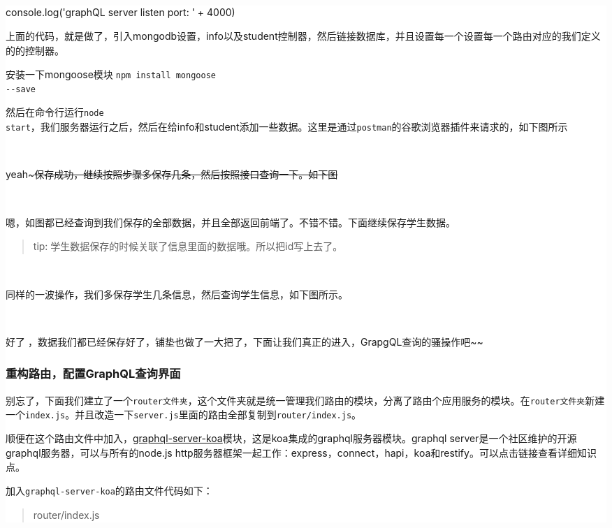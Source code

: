 <span class="hljs-built_in">console</span>.log(<span class="hljs-string">&apos;graphQL server listen port: &apos;</span> + <span class="hljs-number">4000</span>)</code></pre><p>&#x4E0A;&#x9762;&#x7684;&#x4EE3;&#x7801;&#xFF0C;&#x5C31;&#x662F;&#x505A;&#x4E86;&#xFF0C;&#x5F15;&#x5165;mongodb&#x8BBE;&#x7F6E;&#xFF0C;info&#x4EE5;&#x53CA;student&#x63A7;&#x5236;&#x5668;&#xFF0C;&#x7136;&#x540E;&#x94FE;&#x63A5;&#x6570;&#x636E;&#x5E93;&#xFF0C;&#x5E76;&#x4E14;&#x8BBE;&#x7F6E;&#x6BCF;&#x4E00;&#x4E2A;&#x8BBE;&#x7F6E;&#x6BCF;&#x4E00;&#x4E2A;&#x8DEF;&#x7531;&#x5BF9;&#x5E94;&#x7684;&#x6211;&#x4EEC;&#x5B9A;&#x4E49;&#x7684;&#x7684;&#x63A7;&#x5236;&#x5668;&#x3002;</p><p>&#x5B89;&#x88C5;&#x4E00;&#x4E0B;mongoose&#x6A21;&#x5757; <code>npm install mongoose --save</code></p><p>&#x7136;&#x540E;&#x5728;&#x547D;&#x4EE4;&#x884C;&#x8FD0;&#x884C;<code>node start</code>&#xFF0C;&#x6211;&#x4EEC;&#x670D;&#x52A1;&#x5668;&#x8FD0;&#x884C;&#x4E4B;&#x540E;&#xFF0C;&#x7136;&#x540E;&#x5728;&#x7ED9;info&#x548C;student&#x6DFB;&#x52A0;&#x4E00;&#x4E9B;&#x6570;&#x636E;&#x3002;&#x8FD9;&#x91CC;&#x662F;&#x901A;&#x8FC7;<code>postman</code>&#x7684;&#x8C37;&#x6B4C;&#x6D4F;&#x89C8;&#x5668;&#x63D2;&#x4EF6;&#x6765;&#x8BF7;&#x6C42;&#x7684;&#xFF0C;&#x5982;&#x4E0B;&#x56FE;&#x6240;&#x793A;</p><p><span class="img-wrap"><img data-src="/img/remote/1460000012720326?w=1696&amp;h=1626" src="https://static.alili.tech/img/remote/1460000012720326?w=1696&amp;h=1626" alt="" title="" style="cursor:pointer"></span></p><p>yeah~~~&#x4FDD;&#x5B58;&#x6210;&#x529F;&#xFF0C;&#x7EE7;&#x7EED;&#x6309;&#x7167;&#x6B65;&#x9AA4;&#x591A;&#x4FDD;&#x5B58;&#x51E0;&#x6761;&#xFF0C;&#x7136;&#x540E;&#x6309;&#x7167;&#x63A5;&#x53E3;&#x67E5;&#x8BE2;&#x4E00;&#x4E0B;&#x3002;&#x5982;&#x4E0B;&#x56FE;</p><p><span class="img-wrap"><img data-src="/img/remote/1460000012720327?w=1168&amp;h=1902" src="https://static.alili.tech/img/remote/1460000012720327?w=1168&amp;h=1902" alt="" title="" style="cursor:pointer"></span></p><p>&#x55EF;&#xFF0C;&#x5982;&#x56FE;&#x90FD;&#x5DF2;&#x7ECF;&#x67E5;&#x8BE2;&#x5230;&#x6211;&#x4EEC;&#x4FDD;&#x5B58;&#x7684;&#x5168;&#x90E8;&#x6570;&#x636E;&#xFF0C;&#x5E76;&#x4E14;&#x5168;&#x90E8;&#x8FD4;&#x56DE;&#x524D;&#x7AEF;&#x4E86;&#x3002;&#x4E0D;&#x9519;&#x4E0D;&#x9519;&#x3002;&#x4E0B;&#x9762;&#x7EE7;&#x7EED;&#x4FDD;&#x5B58;&#x5B66;&#x751F;&#x6570;&#x636E;&#x3002;</p><blockquote>tip: &#x5B66;&#x751F;&#x6570;&#x636E;&#x4FDD;&#x5B58;&#x7684;&#x65F6;&#x5019;&#x5173;&#x8054;&#x4E86;&#x4FE1;&#x606F;&#x91CC;&#x9762;&#x7684;&#x6570;&#x636E;&#x54E6;&#x3002;&#x6240;&#x4EE5;&#x628A;id&#x5199;&#x4E0A;&#x53BB;&#x4E86;&#x3002;</blockquote><p><span class="img-wrap"><img data-src="/img/remote/1460000012720328?w=1192&amp;h=1586" src="https://static.alili.tech/img/remote/1460000012720328?w=1192&amp;h=1586" alt="" title="" style="cursor:pointer"></span></p><p>&#x540C;&#x6837;&#x7684;&#x4E00;&#x6CE2;&#x64CD;&#x4F5C;&#xFF0C;&#x6211;&#x4EEC;&#x591A;&#x4FDD;&#x5B58;&#x5B66;&#x751F;&#x51E0;&#x6761;&#x4FE1;&#x606F;&#xFF0C;&#x7136;&#x540E;&#x67E5;&#x8BE2;&#x5B66;&#x751F;&#x4FE1;&#x606F;&#xFF0C;&#x5982;&#x4E0B;&#x56FE;&#x6240;&#x793A;&#x3002;</p><p><span class="img-wrap"><img data-src="/img/remote/1460000012720329?w=1028&amp;h=1642" src="https://static.alili.tech/img/remote/1460000012720329?w=1028&amp;h=1642" alt="" title="" style="cursor:pointer"></span></p><p>&#x597D;&#x4E86; &#xFF0C;&#x6570;&#x636E;&#x6211;&#x4EEC;&#x90FD;&#x5DF2;&#x7ECF;&#x4FDD;&#x5B58;&#x597D;&#x4E86;&#xFF0C;&#x94FA;&#x57AB;&#x4E5F;&#x505A;&#x4E86;&#x4E00;&#x5927;&#x628A;&#x4E86;&#xFF0C;&#x4E0B;&#x9762;&#x8BA9;&#x6211;&#x4EEC;&#x771F;&#x6B63;&#x7684;&#x8FDB;&#x5165;&#xFF0C;GrapgQL&#x67E5;&#x8BE2;&#x7684;&#x9A9A;&#x64CD;&#x4F5C;&#x5427;~~~~</p><h3 id="articleHeader4">&#x91CD;&#x6784;&#x8DEF;&#x7531;&#xFF0C;&#x914D;&#x7F6E;GraphQL&#x67E5;&#x8BE2;&#x754C;&#x9762;</h3><p>&#x522B;&#x5FD8;&#x4E86;&#xFF0C;&#x4E0B;&#x9762;&#x6211;&#x4EEC;&#x5EFA;&#x7ACB;&#x4E86;&#x4E00;&#x4E2A;<code>router&#x6587;&#x4EF6;&#x5939;</code>&#xFF0C;&#x8FD9;&#x4E2A;&#x6587;&#x4EF6;&#x5939;&#x5C31;&#x662F;&#x7EDF;&#x4E00;&#x7BA1;&#x7406;&#x6211;&#x4EEC;&#x8DEF;&#x7531;&#x7684;&#x6A21;&#x5757;&#xFF0C;&#x5206;&#x79BB;&#x4E86;&#x8DEF;&#x7531;&#x4E2A;&#x5E94;&#x7528;&#x670D;&#x52A1;&#x7684;&#x6A21;&#x5757;&#x3002;&#x5728;<code>router&#x6587;&#x4EF6;&#x5939;</code>&#x65B0;&#x5EFA;&#x4E00;&#x4E2A;<code>index.js</code>&#x3002;&#x5E76;&#x4E14;&#x6539;&#x9020;&#x4E00;&#x4E0B;<code>server.js</code>&#x91CC;&#x9762;&#x7684;&#x8DEF;&#x7531;&#x5168;&#x90E8;&#x590D;&#x5236;&#x5230;<code>router/index.js</code>&#x3002;</p><p>&#x987A;&#x4FBF;&#x5728;&#x8FD9;&#x4E2A;&#x8DEF;&#x7531;&#x6587;&#x4EF6;&#x4E2D;&#x52A0;&#x5165;&#xFF0C;<a href="https://www.npmjs.com/package/graphql-server-koa" rel="nofollow noreferrer" target="_blank">graphql-server-koa</a>&#x6A21;&#x5757;&#xFF0C;&#x8FD9;&#x662F;koa&#x96C6;&#x6210;&#x7684;graphql&#x670D;&#x52A1;&#x5668;&#x6A21;&#x5757;&#x3002;graphql server&#x662F;&#x4E00;&#x4E2A;&#x793E;&#x533A;&#x7EF4;&#x62A4;&#x7684;&#x5F00;&#x6E90;graphql&#x670D;&#x52A1;&#x5668;&#xFF0C;&#x53EF;&#x4EE5;&#x4E0E;&#x6240;&#x6709;&#x7684;node.js http&#x670D;&#x52A1;&#x5668;&#x6846;&#x67B6;&#x4E00;&#x8D77;&#x5DE5;&#x4F5C;&#xFF1A;express&#xFF0C;connect&#xFF0C;hapi&#xFF0C;koa&#x548C;restify&#x3002;&#x53EF;&#x4EE5;&#x70B9;&#x51FB;&#x94FE;&#x63A5;&#x67E5;&#x770B;&#x8BE6;&#x7EC6;&#x77E5;&#x8BC6;&#x70B9;&#x3002;</p><p>&#x52A0;&#x5165;<code>graphql-server-koa</code>&#x7684;&#x8DEF;&#x7531;&#x6587;&#x4EF6;&#x4EE3;&#x7801;&#x5982;&#x4E0B;&#xFF1A;</p><blockquote>router/index.js</blockquote><div class="widget-codetool" style="display:none"><div class="widget-codetool--inner"><span class="selectCode code-tool" data-toggle="tooltip" data-placement="top" title="" data-original-title="&#x5168;&#x9009;"></span> <span type="button" class="copyCode code-tool" data-toggle="tooltip" data-placement="top" data-clipboard-text="
import { graphqlKoa, graphiqlKoa } from &apos;graphql-server-koa&apos;
import {saveInfo, fetchInfo} from &apos;../controllers/info&apos;